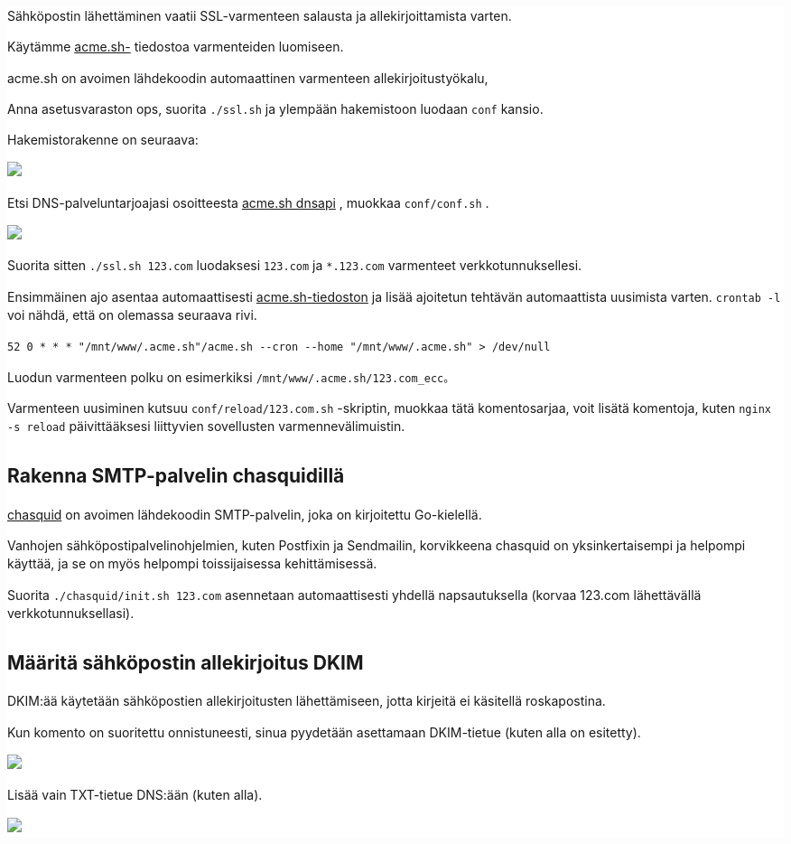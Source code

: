 Sähköpostin lähettäminen vaatii SSL-varmenteen salausta ja allekirjoittamista varten.

Käytämme [acme.sh-](https://github.com/acmesh-official/acme.sh) tiedostoa varmenteiden luomiseen.

acme.sh on avoimen lähdekoodin automaattinen varmenteen allekirjoitustyökalu,

Anna asetusvaraston ops, suorita `./ssl.sh` ja ylempään hakemistoon luodaan `conf` kansio.

Hakemistorakenne on seuraava:

![](https://pub-b8db533c86124200a9d799bf3ba88099.r2.dev/2023/03/W2occKn.webp)

Etsi DNS-palveluntarjoajasi osoitteesta [acme.sh dnsapi](https://github.com/acmesh-official/acme.sh/wiki/dnsapi) , muokkaa `conf/conf.sh` .

![](https://pub-b8db533c86124200a9d799bf3ba88099.r2.dev/2023/03/Qjq1C1i.webp)

Suorita sitten `./ssl.sh 123.com` luodaksesi `123.com` ja `*.123.com` varmenteet verkkotunnuksellesi.

Ensimmäinen ajo asentaa automaattisesti [acme.sh-tiedoston](https://github.com/acmesh-official/acme.sh) ja lisää ajoitetun tehtävän automaattista uusimista varten. `crontab -l` voi nähdä, että on olemassa seuraava rivi.

```
52 0 * * * "/mnt/www/.acme.sh"/acme.sh --cron --home "/mnt/www/.acme.sh" > /dev/null
```

Luodun varmenteen polku on esimerkiksi `/mnt/www/.acme.sh/123.com_ecc。`

Varmenteen uusiminen kutsuu `conf/reload/123.com.sh` -skriptin, muokkaa tätä komentosarjaa, voit lisätä komentoja, kuten `nginx -s reload` päivittääksesi liittyvien sovellusten varmennevälimuistin.

## Rakenna SMTP-palvelin chasquidillä

[chasquid](https://github.com/albertito/chasquid) on avoimen lähdekoodin SMTP-palvelin, joka on kirjoitettu Go-kielellä.

Vanhojen sähköpostipalvelinohjelmien, kuten Postfixin ja Sendmailin, korvikkeena chasquid on yksinkertaisempi ja helpompi käyttää, ja se on myös helpompi toissijaisessa kehittämisessä.

Suorita `./chasquid/init.sh 123.com` asennetaan automaattisesti yhdellä napsautuksella (korvaa 123.com lähettävällä verkkotunnuksellasi).

## Määritä sähköpostin allekirjoitus DKIM

DKIM:ää käytetään sähköpostien allekirjoitusten lähettämiseen, jotta kirjeitä ei käsitellä roskapostina.

Kun komento on suoritettu onnistuneesti, sinua pyydetään asettamaan DKIM-tietue (kuten alla on esitetty).

![](https://pub-b8db533c86124200a9d799bf3ba88099.r2.dev/2023/03/LJWGsmI.webp)

Lisää vain TXT-tietue DNS:ään (kuten alla).

![](https://pub-b8db533c86124200a9d799bf3ba88099.r2.dev/2023/03/0szKWqV.webp)
